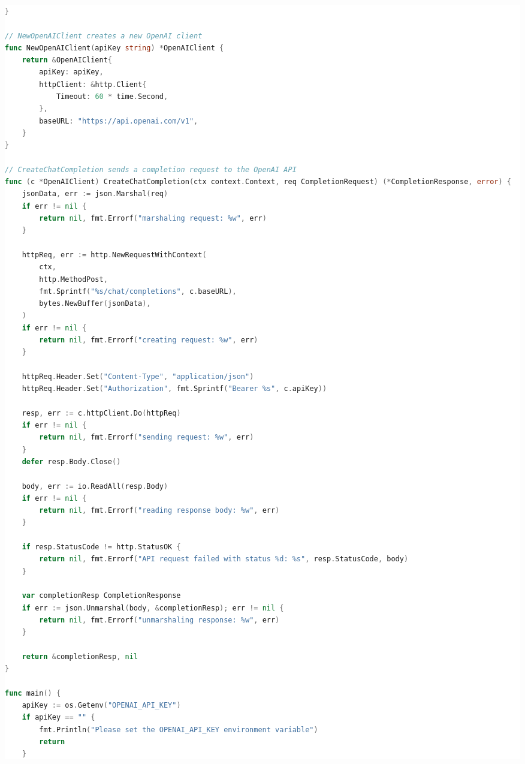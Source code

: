 ```go
}

// NewOpenAIClient creates a new OpenAI client
func NewOpenAIClient(apiKey string) *OpenAIClient {
	return &OpenAIClient{
		apiKey: apiKey,
		httpClient: &http.Client{
			Timeout: 60 * time.Second,
		},
		baseURL: "https://api.openai.com/v1",
	}
}

// CreateChatCompletion sends a completion request to the OpenAI API
func (c *OpenAIClient) CreateChatCompletion(ctx context.Context, req CompletionRequest) (*CompletionResponse, error) {
	jsonData, err := json.Marshal(req)
	if err != nil {
		return nil, fmt.Errorf("marshaling request: %w", err)
	}

	httpReq, err := http.NewRequestWithContext(
		ctx,
		http.MethodPost,
		fmt.Sprintf("%s/chat/completions", c.baseURL),
		bytes.NewBuffer(jsonData),
	)
	if err != nil {
		return nil, fmt.Errorf("creating request: %w", err)
	}

	httpReq.Header.Set("Content-Type", "application/json")
	httpReq.Header.Set("Authorization", fmt.Sprintf("Bearer %s", c.apiKey))

	resp, err := c.httpClient.Do(httpReq)
	if err != nil {
		return nil, fmt.Errorf("sending request: %w", err)
	}
	defer resp.Body.Close()

	body, err := io.ReadAll(resp.Body)
	if err != nil {
		return nil, fmt.Errorf("reading response body: %w", err)
	}

	if resp.StatusCode != http.StatusOK {
		return nil, fmt.Errorf("API request failed with status %d: %s", resp.StatusCode, body)
	}

	var completionResp CompletionResponse
	if err := json.Unmarshal(body, &completionResp); err != nil {
		return nil, fmt.Errorf("unmarshaling response: %w", err)
	}

	return &completionResp, nil
}

func main() {
	apiKey := os.Getenv("OPENAI_API_KEY")
	if apiKey == "" {
		fmt.Println("Please set the OPENAI_API_KEY environment variable")
		return
	}
```